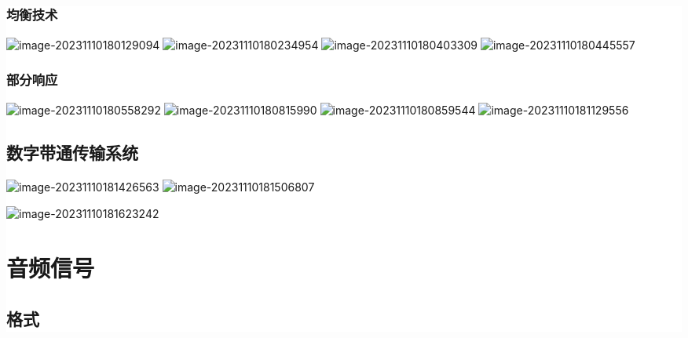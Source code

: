 ### 均衡技术

<img src="./Learning.assets/image-20231110180129094.png" alt="image-20231110180129094" />

<img src="./Learning.assets/image-20231110180234954.png" alt="image-20231110180234954" />

<img src="./Learning.assets/image-20231110180403309.png" alt="image-20231110180403309" />

<img src="./Learning.assets/image-20231110180445557.png" alt="image-20231110180445557" />



### 部分响应

<img src="./Learning.assets/image-20231110180558292.png" alt="image-20231110180558292" />

<img src="./Learning.assets/image-20231110180815990.png" alt="image-20231110180815990" />

<img src="./Learning.assets/image-20231110180859544.png" alt="image-20231110180859544" />

<img src="./Learning.assets/image-20231110181129556.png" alt="image-20231110181129556" />

## 数字带通传输系统

<img src="./Learning.assets/image-20231110181426563.png" alt="image-20231110181426563" />

<img src="./Learning.assets/image-20231110181506807.png" alt="image-20231110181506807" />

![image-20231110181623242](./Learning.assets/image-20231110181623242.png)





























# 音频信号

## 格式
